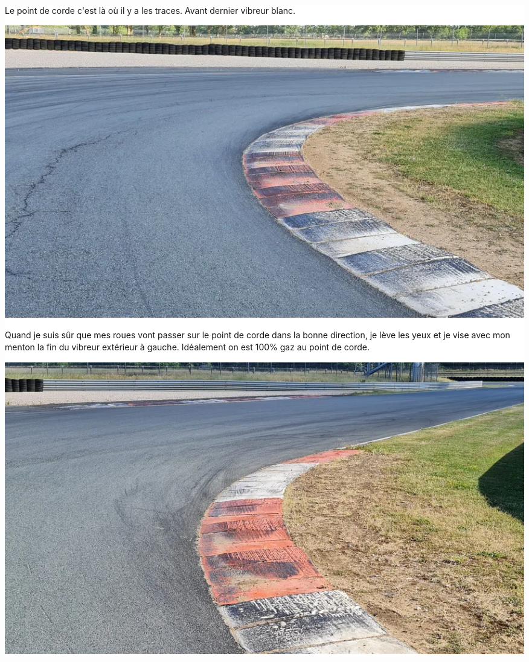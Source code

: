 
Le point de corde c'est là où il y a les traces. Avant dernier vibreur blanc.

<div align="center">
<img src="./assets/2022-05-27-18.41.04-1-scaled.webp" alt="" width="900" loading="lazy"/>
</div>


Quand je suis sûr que mes roues vont passer sur le point de corde dans la bonne direction, je lève les yeux et je vise avec mon menton la fin du vibreur extérieur à gauche. Idéalement on est 100% gaz au point de corde.

<div align="center">
<img src="./assets/2022-05-27-18.41.16-1-scaled.webp" alt="" width="900" loading="lazy"/>
</div>
